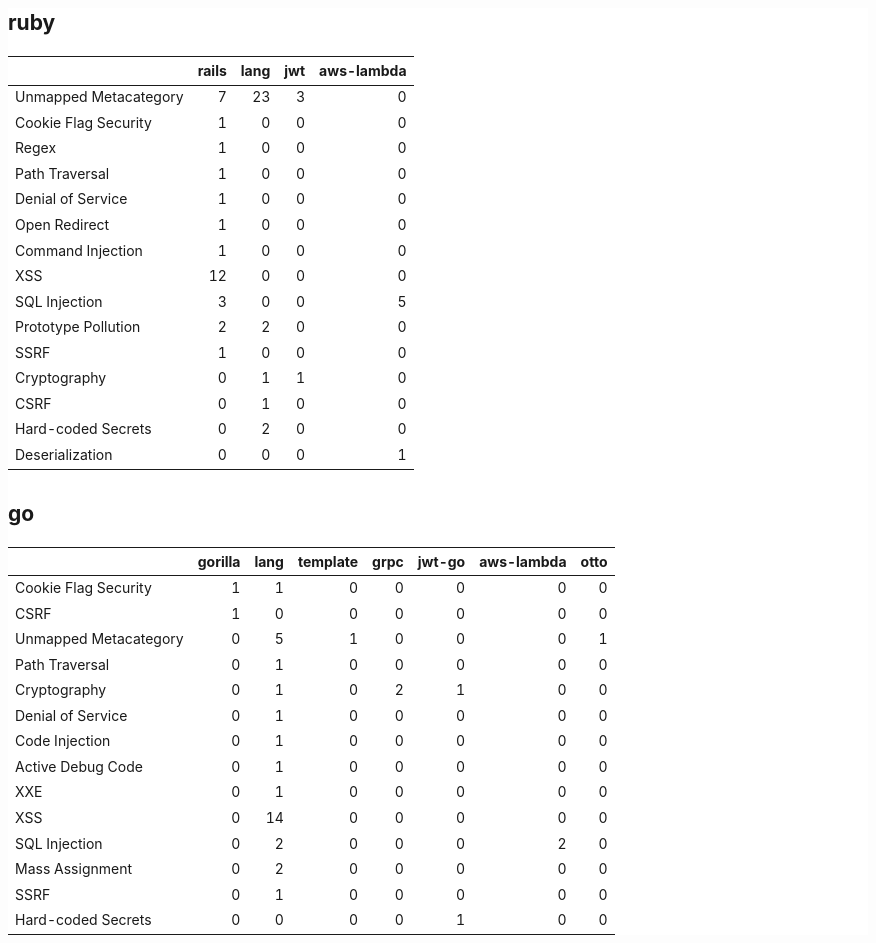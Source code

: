 ## ruby

|                       |   rails |   lang |   jwt |   aws-lambda |
|:----------------------|--------:|-------:|------:|-------------:|
| Unmapped Metacategory |       7 |     23 |     3 |            0 |
| Cookie Flag Security  |       1 |      0 |     0 |            0 |
| Regex                 |       1 |      0 |     0 |            0 |
| Path Traversal        |       1 |      0 |     0 |            0 |
| Denial of Service     |       1 |      0 |     0 |            0 |
| Open Redirect         |       1 |      0 |     0 |            0 |
| Command Injection     |       1 |      0 |     0 |            0 |
| XSS                   |      12 |      0 |     0 |            0 |
| SQL Injection         |       3 |      0 |     0 |            5 |
| Prototype Pollution   |       2 |      2 |     0 |            0 |
| SSRF                  |       1 |      0 |     0 |            0 |
| Cryptography          |       0 |      1 |     1 |            0 |
| CSRF                  |       0 |      1 |     0 |            0 |
| Hard-coded Secrets    |       0 |      2 |     0 |            0 |
| Deserialization       |       0 |      0 |     0 |            1 |


## go

|                       |   gorilla |   lang |   template |   grpc |   jwt-go |   aws-lambda |   otto |
|:----------------------|----------:|-------:|-----------:|-------:|---------:|-------------:|-------:|
| Cookie Flag Security  |         1 |      1 |          0 |      0 |        0 |            0 |      0 |
| CSRF                  |         1 |      0 |          0 |      0 |        0 |            0 |      0 |
| Unmapped Metacategory |         0 |      5 |          1 |      0 |        0 |            0 |      1 |
| Path Traversal        |         0 |      1 |          0 |      0 |        0 |            0 |      0 |
| Cryptography          |         0 |      1 |          0 |      2 |        1 |            0 |      0 |
| Denial of Service     |         0 |      1 |          0 |      0 |        0 |            0 |      0 |
| Code Injection        |         0 |      1 |          0 |      0 |        0 |            0 |      0 |
| Active Debug Code     |         0 |      1 |          0 |      0 |        0 |            0 |      0 |
| XXE                   |         0 |      1 |          0 |      0 |        0 |            0 |      0 |
| XSS                   |         0 |     14 |          0 |      0 |        0 |            0 |      0 |
| SQL Injection         |         0 |      2 |          0 |      0 |        0 |            2 |      0 |
| Mass Assignment       |         0 |      2 |          0 |      0 |        0 |            0 |      0 |
| SSRF                  |         0 |      1 |          0 |      0 |        0 |            0 |      0 |
| Hard-coded Secrets    |         0 |      0 |          0 |      0 |        1 |            0 |      0 |
